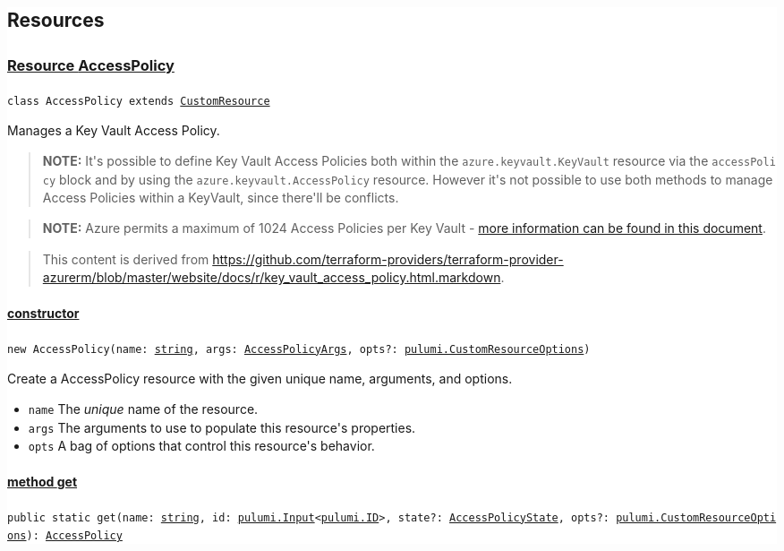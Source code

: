 
<h2 id="resources">Resources</h2>
<h3 class="pdoc-module-header" id="AccessPolicy" data-link-title="AccessPolicy">
    <a href="https://github.com/pulumi/pulumi-azure/blob/{{< param git_sha >}}/sdk/nodejs/keyvault/accessPolicy.ts#L18">
        Resource <strong>AccessPolicy</strong>
    </a>
</h3>

<pre class="highlight"><code><span class='kr'>class</span> <span class='nx'>AccessPolicy</span> <span class='kr'>extends</span> <a href='/docs/reference/pkg/nodejs/pulumi/pulumi/#CustomResource'>CustomResource</a></code></pre>

Manages a Key Vault Access Policy.

> **NOTE:** It's possible to define Key Vault Access Policies both within the `azure.keyvault.KeyVault` resource via the `accessPolicy` block and by using the `azure.keyvault.AccessPolicy` resource. However it's not possible to use both methods to manage Access Policies within a KeyVault, since there'll be conflicts.

> **NOTE:** Azure permits a maximum of 1024 Access Policies per Key Vault - [more information can be found in this document](https://docs.microsoft.com/en-us/azure/key-vault/key-vault-secure-your-key-vault#data-plane-access-control).

> This content is derived from https://github.com/terraform-providers/terraform-provider-azurerm/blob/master/website/docs/r/key_vault_access_policy.html.markdown.

<h4 class="pdoc-member-header" id="AccessPolicy-constructor">
<a class="pdoc-child-name" href="https://github.com/pulumi/pulumi-azure/blob/{{< param git_sha >}}/sdk/nodejs/keyvault/accessPolicy.ts#L87"> <b>constructor</b></a>
</h4>


<pre class="highlight"><code><span class='kd'></span><span class='kd'>new</span> AccessPolicy(name: <span class='kd'><a href='https://developer.mozilla.org/en-US/docs/Web/JavaScript/Reference/Global_Objects/String'>string</a></span>, args: <a href='#AccessPolicyArgs'>AccessPolicyArgs</a>, opts?: <a href='/docs/reference/pkg/nodejs/pulumi/pulumi/#CustomResourceOptions'>pulumi.CustomResourceOptions</a>)</code></pre>


Create a AccessPolicy resource with the given unique name, arguments, and options.

* `name` The _unique_ name of the resource.
* `args` The arguments to use to populate this resource&#39;s properties.
* `opts` A bag of options that control this resource&#39;s behavior.

<h4 class="pdoc-member-header" id="AccessPolicy-get">
<a class="pdoc-child-name" href="https://github.com/pulumi/pulumi-azure/blob/{{< param git_sha >}}/sdk/nodejs/keyvault/accessPolicy.ts#L27">method <b>get</b></a>
</h4>


<pre class="highlight"><code><span class='kd'>public static </span>get(name: <span class='kd'><a href='https://developer.mozilla.org/en-US/docs/Web/JavaScript/Reference/Global_Objects/String'>string</a></span>, id: <a href='/docs/reference/pkg/nodejs/pulumi/pulumi/#Input'>pulumi.Input</a>&lt;<a href='/docs/reference/pkg/nodejs/pulumi/pulumi/#ID'>pulumi.ID</a>&gt;, state?: <a href='#AccessPolicyState'>AccessPolicyState</a>, opts?: <a href='/docs/reference/pkg/nodejs/pulumi/pulumi/#CustomResourceOptions'>pulumi.CustomResourceOptions</a>): <a href='#AccessPolicy'>AccessPolicy</a></code></pre>
